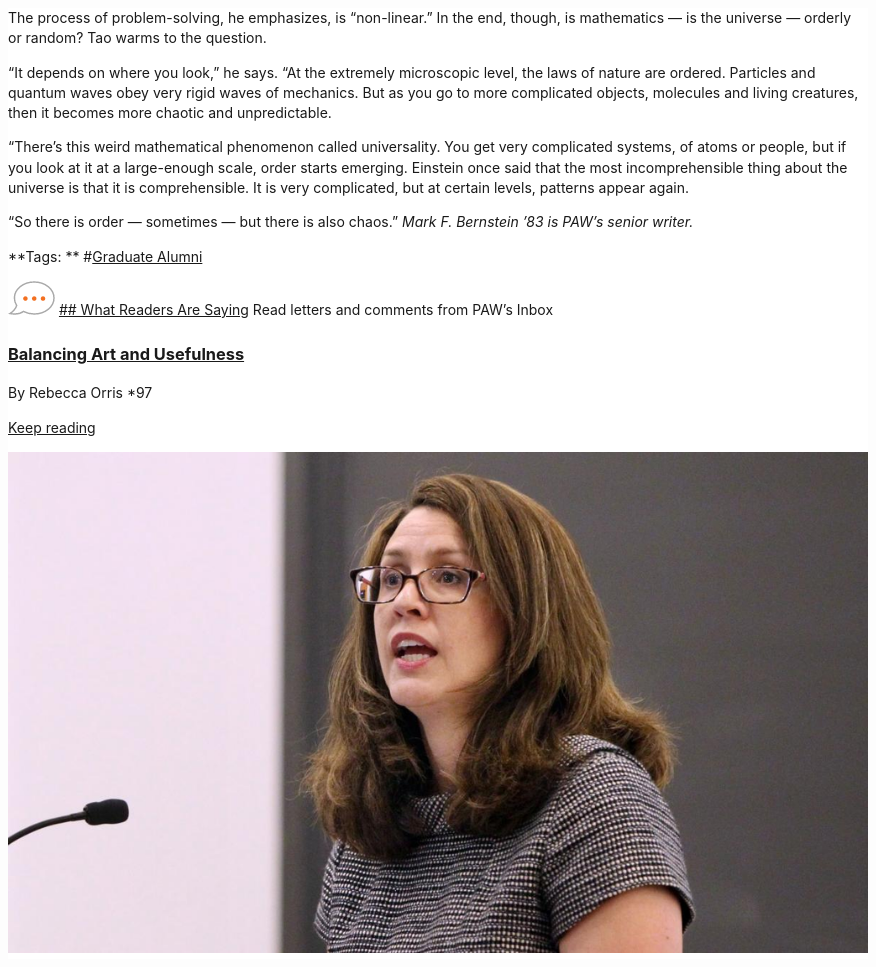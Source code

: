 The process of problem-solving, he emphasizes, is “non-linear.” In the end, though, is mathematics — is the universe — orderly or random? Tao warms to the question.

“It depends on where you look,” he says. “At the extremely microscopic level, the laws of nature are ordered. Particles and quantum waves obey very rigid waves of mechanics. But as you go to more complicated objects, molecules and living creatures, then it becomes more chaotic and unpredictable.

“There’s this weird mathematical phenomenon called universality. You get very complicated systems, of atoms or people, but if you look at it at a large-enough scale, order starts emerging. Einstein once said that the most incomprehensible thing about the universe is that it is comprehensible. It is very complicated, but at certain levels, patterns appear again.

“So there is order — sometimes — but there is also chaos.”
*Mark F. Bernstein ’83 is PAW’s senior writer.*

 **Tags: **
#[Graduate Alumni](https://paw.princeton.edu/tags/graduate-alumni)

![icon-inbox.png](../_resources/826d340fdbc836da232a73e58422c854.png)
[## What Readers Are Saying]()
Read letters and comments from PAW’s Inbox

### [Balancing Art and Usefulness](https://paw.princeton.edu/inbox/balancing-art-and-usefulness)

By Rebecca Orris *97

 [Keep reading](https://paw.princeton.edu/node/219441)

 [![jwl.jpg](../_resources/8d744889a2aeb1edb3d36104b28b51ab.jpg)](https://paw.princeton.edu/article/jenny-wiley-legath-08-reveals-roots-and-influence-protestant-deaconesses)
